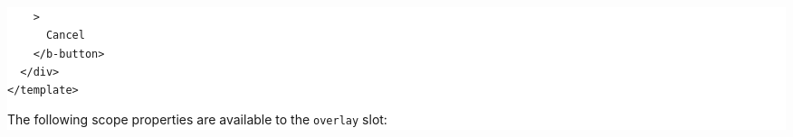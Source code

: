         >
          Cancel
        </b-button>
      </div>
    </template>
  </b-overlay>
  <template #html>

```vue-html
<template>
  <b-overlay :show="showCustomEx" rounded="sm" @shown="onShown" @hidden="onHidden">
    <b-card title="Card with custom overlay content" :aria-hidden="showCustomEx ? 'true' : null">
      <b-card-text>Lorem ipsum dolor sit amet, consectetur adipiscing elit.</b-card-text>
      <b-card-text>Click the button to toggle the overlay:</b-card-text>
      <b-button :disabled="showCustomEx" variant="primary" @click="showCustomEx = true">
        Show overlay
      </b-button>
    </b-card>
    <template #overlay>
      <div class="text-center">
        <p id="cancel-label">Please wait...</p>
        <b-button
          variant="outline-danger"
          size="sm"
          aria-describedby="cancel-label"
          @click="showCustomEx = false"
        >
          Cancel
        </b-button>
      </div>
    </template>
  </b-overlay>
</template>

<script setup lang="ts">
import {ref} from 'vue'

const showCustomEx = ref(false)

const onShown = () => {
  console.log('shown')
}
const onHidden = () => {
  console.log('hidden')
}
</script>
```

  </template>
</HighlightCard>

The following scope properties are available to the `overlay` slot:
